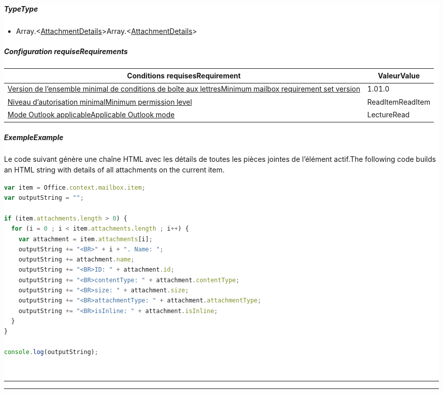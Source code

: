 ##### <a name="type"></a><span data-ttu-id="8c1a3-193">Type</span><span class="sxs-lookup"><span data-stu-id="8c1a3-193">Type</span></span>

*   <span data-ttu-id="8c1a3-194">Array.<[AttachmentDetails](/javascript/api/outlook/office.attachmentdetails?view=outlook-js-1.1)></span><span class="sxs-lookup"><span data-stu-id="8c1a3-194">Array.<[AttachmentDetails](/javascript/api/outlook/office.attachmentdetails?view=outlook-js-1.1)></span></span>

##### <a name="requirements"></a><span data-ttu-id="8c1a3-195">Configuration requise</span><span class="sxs-lookup"><span data-stu-id="8c1a3-195">Requirements</span></span>

|<span data-ttu-id="8c1a3-196">Conditions requises</span><span class="sxs-lookup"><span data-stu-id="8c1a3-196">Requirement</span></span>| <span data-ttu-id="8c1a3-197">Valeur</span><span class="sxs-lookup"><span data-stu-id="8c1a3-197">Value</span></span>|
|---|---|
|[<span data-ttu-id="8c1a3-198">Version de l’ensemble minimal de conditions de boîte aux lettres</span><span class="sxs-lookup"><span data-stu-id="8c1a3-198">Minimum mailbox requirement set version</span></span>](/office/dev/add-ins/reference/requirement-sets/outlook-api-requirement-sets)| <span data-ttu-id="8c1a3-199">1.0</span><span class="sxs-lookup"><span data-stu-id="8c1a3-199">1.0</span></span>|
|[<span data-ttu-id="8c1a3-200">Niveau d’autorisation minimal</span><span class="sxs-lookup"><span data-stu-id="8c1a3-200">Minimum permission level</span></span>](/outlook/add-ins/understanding-outlook-add-in-permissions)| <span data-ttu-id="8c1a3-201">ReadItem</span><span class="sxs-lookup"><span data-stu-id="8c1a3-201">ReadItem</span></span>|
|[<span data-ttu-id="8c1a3-202">Mode Outlook applicable</span><span class="sxs-lookup"><span data-stu-id="8c1a3-202">Applicable Outlook mode</span></span>](/outlook/add-ins/#extension-points)| <span data-ttu-id="8c1a3-203">Lecture</span><span class="sxs-lookup"><span data-stu-id="8c1a3-203">Read</span></span>|

##### <a name="example"></a><span data-ttu-id="8c1a3-204">Exemple</span><span class="sxs-lookup"><span data-stu-id="8c1a3-204">Example</span></span>

<span data-ttu-id="8c1a3-205">Le code suivant génère une chaîne HTML avec les détails de toutes les pièces jointes de l’élément actif.</span><span class="sxs-lookup"><span data-stu-id="8c1a3-205">The following code builds an HTML string with details of all attachments on the current item.</span></span>

```js
var item = Office.context.mailbox.item;
var outputString = "";

if (item.attachments.length > 0) {
  for (i = 0 ; i < item.attachments.length ; i++) {
    var attachment = item.attachments[i];
    outputString += "<BR>" + i + ". Name: ";
    outputString += attachment.name;
    outputString += "<BR>ID: " + attachment.id;
    outputString += "<BR>contentType: " + attachment.contentType;
    outputString += "<BR>size: " + attachment.size;
    outputString += "<BR>attachmentType: " + attachment.attachmentType;
    outputString += "<BR>isInline: " + attachment.isInline;
  }
}

console.log(outputString);
```

<br>

---
---
